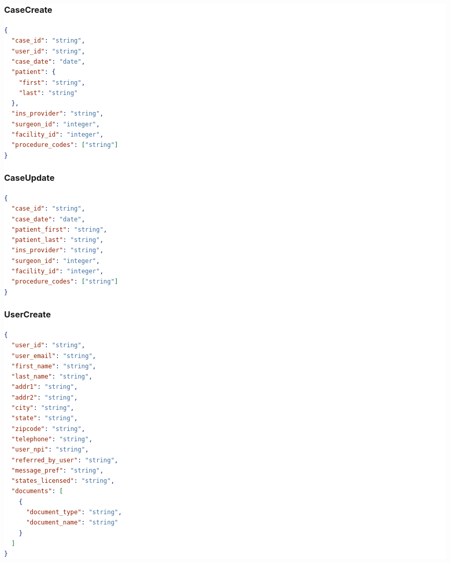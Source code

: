 ### CaseCreate
```json
{
  "case_id": "string",
  "user_id": "string",
  "case_date": "date",
  "patient": {
    "first": "string",
    "last": "string"
  },
  "ins_provider": "string",
  "surgeon_id": "integer",
  "facility_id": "integer",
  "procedure_codes": ["string"]
}
```

### CaseUpdate
```json
{
  "case_id": "string",
  "case_date": "date",
  "patient_first": "string",
  "patient_last": "string",
  "ins_provider": "string",
  "surgeon_id": "integer",
  "facility_id": "integer",
  "procedure_codes": ["string"]
}
```

### UserCreate
```json
{
  "user_id": "string",
  "user_email": "string",
  "first_name": "string",
  "last_name": "string",
  "addr1": "string",
  "addr2": "string",
  "city": "string",
  "state": "string",
  "zipcode": "string",
  "telephone": "string",
  "user_npi": "string",
  "referred_by_user": "string",
  "message_pref": "string",
  "states_licensed": "string",
  "documents": [
    {
      "document_type": "string",
      "document_name": "string"
    }
  ]
}
```
